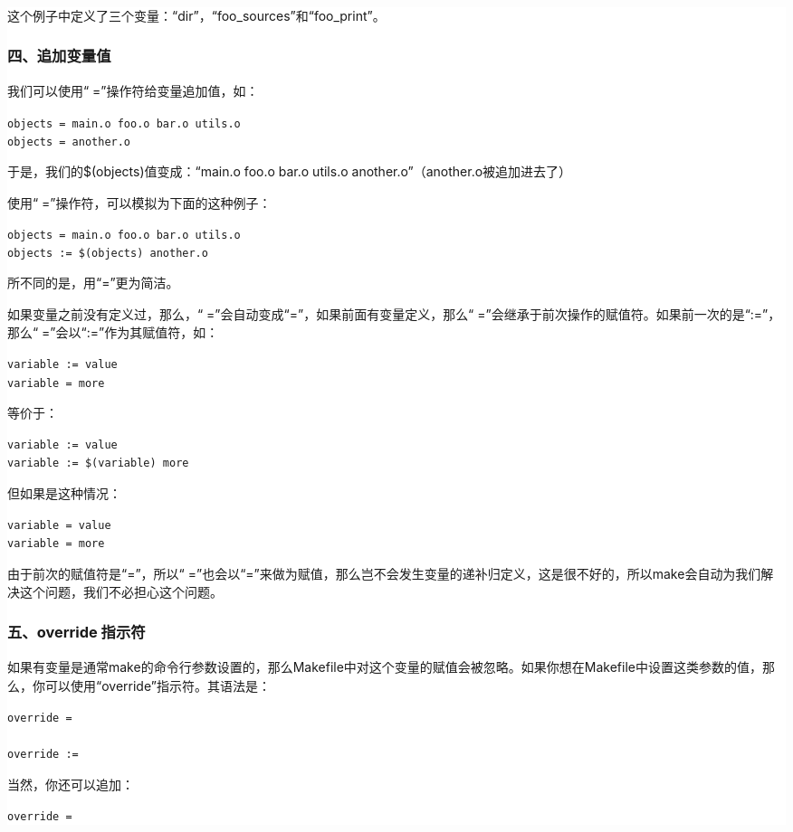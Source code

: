 这个例子中定义了三个变量：“dir”，“foo_sources”和“foo_print”。


### 四、追加变量值

我们可以使用“ =”操作符给变量追加值，如：

```
objects = main.o foo.o bar.o utils.o
objects = another.o
```

于是，我们的$(objects)值变成：“main.o foo.o bar.o utils.o another.o”（another.o被追加进去了）

使用“ =”操作符，可以模拟为下面的这种例子：

```
objects = main.o foo.o bar.o utils.o
objects := $(objects) another.o
```

所不同的是，用“=”更为简洁。

如果变量之前没有定义过，那么，“ =”会自动变成“=”，如果前面有变量定义，那么“ =”会继承于前次操作的赋值符。如果前一次的是“:=”，那么“ =”会以“:=”作为其赋值符，如：

```
variable := value
variable = more
```

等价于：

```
variable := value
variable := $(variable) more
```

但如果是这种情况：

```
variable = value
variable = more
```

由于前次的赋值符是“=”，所以“ =”也会以“=”来做为赋值，那么岂不会发生变量的递补归定义，这是很不好的，所以make会自动为我们解决这个问题，我们不必担心这个问题。


### 五、override 指示符

如果有变量是通常make的命令行参数设置的，那么Makefile中对这个变量的赋值会被忽略。如果你想在Makefile中设置这类参数的值，那么，你可以使用“override”指示符。其语法是：

```
override =

override :=
```

当然，你还可以追加：

```
override =
```
